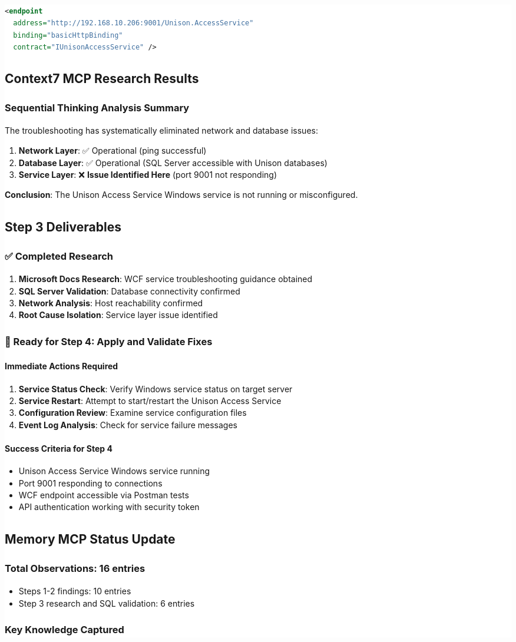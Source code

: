 ```xml
<endpoint
  address="http://192.168.10.206:9001/Unison.AccessService"
  binding="basicHttpBinding"
  contract="IUnisonAccessService" />
```

## Context7 MCP Research Results

### Sequential Thinking Analysis Summary

The troubleshooting has systematically eliminated network and database issues:

1. **Network Layer**: ✅ Operational (ping successful)
2. **Database Layer**: ✅ Operational (SQL Server accessible with Unison databases)
3. **Service Layer**: ❌ **Issue Identified Here** (port 9001 not responding)

**Conclusion**: The Unison Access Service Windows service is not running or misconfigured.

## Step 3 Deliverables

### ✅ Completed Research

1. **Microsoft Docs Research**: WCF service troubleshooting guidance obtained
2. **SQL Server Validation**: Database connectivity confirmed
3. **Network Analysis**: Host reachability confirmed
4. **Root Cause Isolation**: Service layer issue identified

### 🔄 Ready for Step 4: Apply and Validate Fixes

#### Immediate Actions Required

1. **Service Status Check**: Verify Windows service status on target server
2. **Service Restart**: Attempt to start/restart the Unison Access Service
3. **Configuration Review**: Examine service configuration files
4. **Event Log Analysis**: Check for service failure messages

#### Success Criteria for Step 4

- Unison Access Service Windows service running
- Port 9001 responding to connections
- WCF endpoint accessible via Postman tests
- API authentication working with security token

## Memory MCP Status Update

### Total Observations: 16 entries

- Steps 1-2 findings: 10 entries
- Step 3 research and SQL validation: 6 entries

### Key Knowledge Captured
